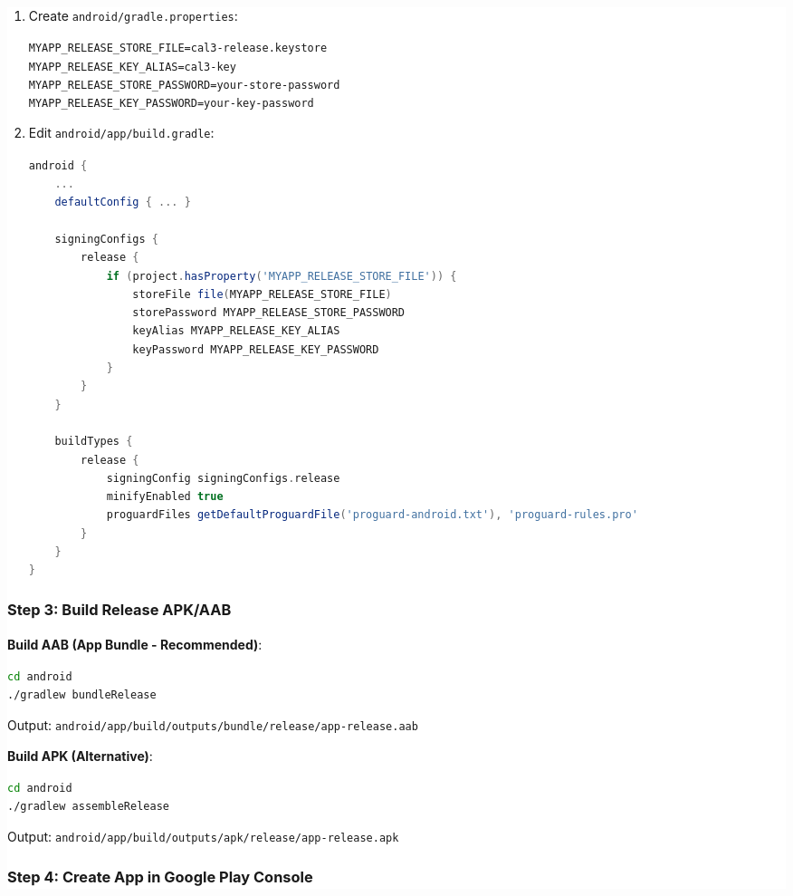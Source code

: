 1. Create `android/gradle.properties`:
   ```
   MYAPP_RELEASE_STORE_FILE=cal3-release.keystore
   MYAPP_RELEASE_KEY_ALIAS=cal3-key
   MYAPP_RELEASE_STORE_PASSWORD=your-store-password
   MYAPP_RELEASE_KEY_PASSWORD=your-key-password
   ```

2. Edit `android/app/build.gradle`:
   ```gradle
   android {
       ...
       defaultConfig { ... }

       signingConfigs {
           release {
               if (project.hasProperty('MYAPP_RELEASE_STORE_FILE')) {
                   storeFile file(MYAPP_RELEASE_STORE_FILE)
                   storePassword MYAPP_RELEASE_STORE_PASSWORD
                   keyAlias MYAPP_RELEASE_KEY_ALIAS
                   keyPassword MYAPP_RELEASE_KEY_PASSWORD
               }
           }
       }

       buildTypes {
           release {
               signingConfig signingConfigs.release
               minifyEnabled true
               proguardFiles getDefaultProguardFile('proguard-android.txt'), 'proguard-rules.pro'
           }
       }
   }
   ```

### Step 3: Build Release APK/AAB

**Build AAB (App Bundle - Recommended)**:
```bash
cd android
./gradlew bundleRelease
```

Output: `android/app/build/outputs/bundle/release/app-release.aab`

**Build APK (Alternative)**:
```bash
cd android
./gradlew assembleRelease
```

Output: `android/app/build/outputs/apk/release/app-release.apk`

### Step 4: Create App in Google Play Console
